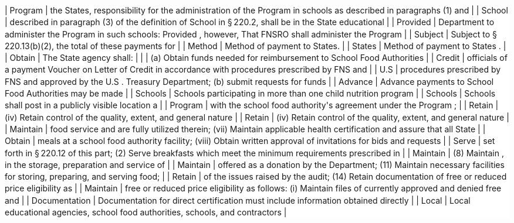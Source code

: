 | Program                                                 | the States, responsibility for the administration of the Program in schools as described in paragraphs (1) and                                                           |
| School                                                  | described in paragraph (3) of the definition of School in &#167;&#8201;220.2, shall be in the State educational                                                          |
| Provided                                                | Department to administer the Program in such schools: Provided , however, That FNSRO shall administer the Program                                                        |
| Subject                                                 | Subject to &#167;&#8201;220.13(b)(2), the total of these payments for                                                                                                    |
| Method                                                  | Method  of payment to States.                                                                                                                                            |
| States                                                  | Method of payment to  States .                                                                                                                                           |
| Obtain                                                  | The State agency shall:                                                                                                                                                  |
|                                                         |               (a)  Obtain funds needed for reimbursement to School Food Authorities                                                                                      |
| Credit                                                  | officials of a payment Voucher on Letter of Credit in accordance with procedures prescribed by FNS and                                                                   |
| U.S                                                     | procedures prescribed by FNS and approved by the U.S . Treasury Department; (b) submit requests for funds                                                                |
| Advance                                                 | Advance payments to School Food Authorities may be made                                                                                                                  |
| Schools                                                 | Schools participating in more than one child nutrition program                                                                                                           |
| Schools                                                 | Schools shall post in a publicly visible location a                                                                                                                      |
| Program                                                 | with the school food authority's agreement under the Program ;                                                                                                           |
| Retain                                                  | (iv)  Retain control of the quality, extent, and general nature                                                                                                          |
| Retain                                                  | (iv)  Retain control of the quality, extent, and general nature                                                                                                          |
| Maintain                                                | food service and are fully utilized therein; (vii) Maintain applicable health certification and assure that all State                                                    |
| Obtain                                                  | meals at a school food authority facility; (viii) Obtain written approval of invitations for bids and requests                                                           |
| Serve                                                   | set forth in &#167;&#8201;220.12 of this part; (2) Serve breakfasts which meet the minimum requirements prescribed in                                                    |
| Maintain                                                | (8)  Maintain , in the storage, preparation and service of                                                                                                               |
| Maintain                                                | offered as a donation by the Department; (11) Maintain necessary facilities for storing, preparing, and serving food;                                                    |
| Retain                                                  | of the issues raised by the audit; (14) Retain documentation of free or reduced price eligibility as                                                                     |
| Maintain                                                | free or reduced price eligibility as follows: (i) Maintain files of currently approved and denied free and                                                               |
| Documentation                                           | Documentation for direct certification must include information obtained directly                                                                                        |
| Local                                                   | Local educational agencies, school food authorities, schools, and contractors                                                                                            |
